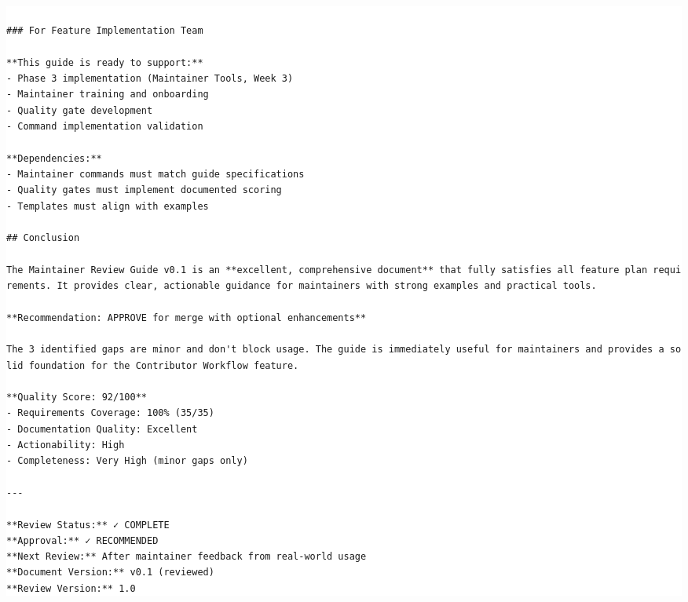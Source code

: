 ```

### For Feature Implementation Team

**This guide is ready to support:**
- Phase 3 implementation (Maintainer Tools, Week 3)
- Maintainer training and onboarding
- Quality gate development
- Command implementation validation

**Dependencies:**
- Maintainer commands must match guide specifications
- Quality gates must implement documented scoring
- Templates must align with examples

## Conclusion

The Maintainer Review Guide v0.1 is an **excellent, comprehensive document** that fully satisfies all feature plan requirements. It provides clear, actionable guidance for maintainers with strong examples and practical tools.

**Recommendation: APPROVE for merge with optional enhancements**

The 3 identified gaps are minor and don't block usage. The guide is immediately useful for maintainers and provides a solid foundation for the Contributor Workflow feature.

**Quality Score: 92/100**
- Requirements Coverage: 100% (35/35)
- Documentation Quality: Excellent
- Actionability: High
- Completeness: Very High (minor gaps only)

---

**Review Status:** ✓ COMPLETE
**Approval:** ✓ RECOMMENDED
**Next Review:** After maintainer feedback from real-world usage
**Document Version:** v0.1 (reviewed)
**Review Version:** 1.0
